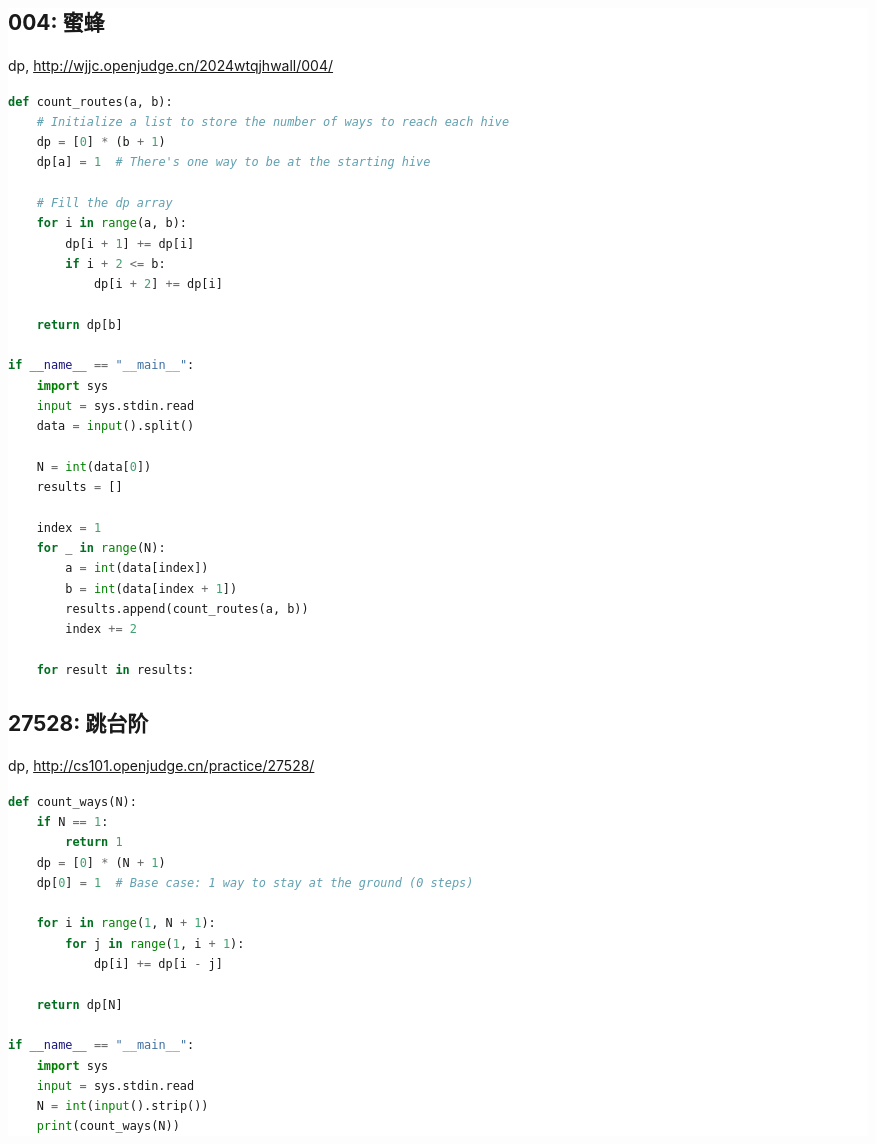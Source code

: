 



## 004: 蜜蜂

dp, http://wjjc.openjudge.cn/2024wtqjhwall/004/



```python
def count_routes(a, b):
    # Initialize a list to store the number of ways to reach each hive
    dp = [0] * (b + 1)
    dp[a] = 1  # There's one way to be at the starting hive

    # Fill the dp array
    for i in range(a, b):
        dp[i + 1] += dp[i]
        if i + 2 <= b:
            dp[i + 2] += dp[i]

    return dp[b]

if __name__ == "__main__":
    import sys
    input = sys.stdin.read
    data = input().split()

    N = int(data[0])
    results = []

    index = 1
    for _ in range(N):
        a = int(data[index])
        b = int(data[index + 1])
        results.append(count_routes(a, b))
        index += 2

    for result in results:
```





## 27528: 跳台阶

dp, http://cs101.openjudge.cn/practice/27528/



```python
def count_ways(N):
    if N == 1:
        return 1
    dp = [0] * (N + 1)
    dp[0] = 1  # Base case: 1 way to stay at the ground (0 steps)
    
    for i in range(1, N + 1):
        for j in range(1, i + 1):
            dp[i] += dp[i - j]
    
    return dp[N]

if __name__ == "__main__":
    import sys
    input = sys.stdin.read
    N = int(input().strip())
    print(count_ways(N))
```